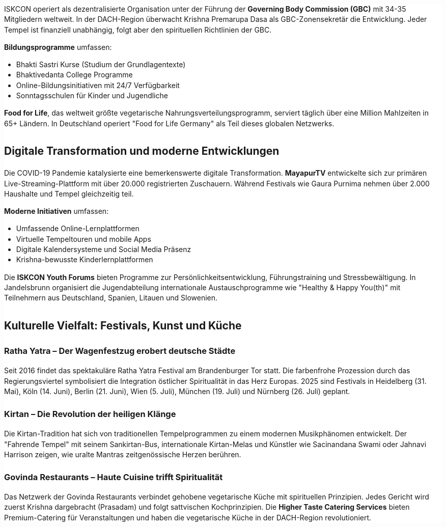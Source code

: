 ISKCON operiert als dezentralisierte Organisation unter der Führung der **Governing Body Commission (GBC)** mit 34-35 Mitgliedern weltweit. In der DACH-Region überwacht Krishna Premarupa Dasa als GBC-Zonensekretär die Entwicklung. Jeder Tempel ist finanziell unabhängig, folgt aber den spirituellen Richtlinien der GBC.

**Bildungsprogramme** umfassen:
- Bhakti Sastri Kurse (Studium der Grundlagentexte)
- Bhaktivedanta College Programme
- Online-Bildungsinitiativen mit 24/7 Verfügbarkeit
- Sonntagsschulen für Kinder und Jugendliche

**Food for Life**, das weltweit größte vegetarische Nahrungsverteilungsprogramm, serviert täglich über eine Million Mahlzeiten in 65+ Ländern. In Deutschland operiert "Food for Life Germany" als Teil dieses globalen Netzwerks.

## Digitale Transformation und moderne Entwicklungen

Die COVID-19 Pandemie katalysierte eine bemerkenswerte digitale Transformation. **MayapurTV** entwickelte sich zur primären Live-Streaming-Plattform mit über 20.000 registrierten Zuschauern. Während Festivals wie Gaura Purnima nehmen über 2.000 Haushalte und Tempel gleichzeitig teil.

**Moderne Initiativen** umfassen:
- Umfassende Online-Lernplattformen
- Virtuelle Tempeltouren und mobile Apps
- Digitale Kalendersysteme und Social Media Präsenz
- Krishna-bewusste Kinderlernplattformen

Die **ISKCON Youth Forums** bieten Programme zur Persönlichkeitsentwicklung, Führungstraining und Stressbewältigung. In Jandelsbrunn organisiert die Jugendabteilung internationale Austauschprogramme wie "Healthy & Happy You(th)" mit Teilnehmern aus Deutschland, Spanien, Litauen und Slowenien.

## Kulturelle Vielfalt: Festivals, Kunst und Küche

### Ratha Yatra – Der Wagenfestzug erobert deutsche Städte

Seit 2016 findet das spektakuläre Ratha Yatra Festival am Brandenburger Tor statt. Die farbenfrohe Prozession durch das Regierungsviertel symbolisiert die Integration östlicher Spiritualität in das Herz Europas. 2025 sind Festivals in Heidelberg (31. Mai), Köln (14. Juni), Berlin (21. Juni), Wien (5. Juli), München (19. Juli) und Nürnberg (26. Juli) geplant.

### Kirtan – Die Revolution der heiligen Klänge

Die Kirtan-Tradition hat sich von traditionellen Tempelprogrammen zu einem modernen Musikphänomen entwickelt. Der "Fahrende Tempel" mit seinem Sankirtan-Bus, internationale Kirtan-Melas und Künstler wie Sacinandana Swami oder Jahnavi Harrison zeigen, wie uralte Mantras zeitgenössische Herzen berühren.

### Govinda Restaurants – Haute Cuisine trifft Spiritualität

Das Netzwerk der Govinda Restaurants verbindet gehobene vegetarische Küche mit spirituellen Prinzipien. Jedes Gericht wird zuerst Krishna dargebracht (Prasadam) und folgt sattvischen Kochprinzipien. Die **Higher Taste Catering Services** bieten Premium-Catering für Veranstaltungen und haben die vegetarische Küche in der DACH-Region revolutioniert.
